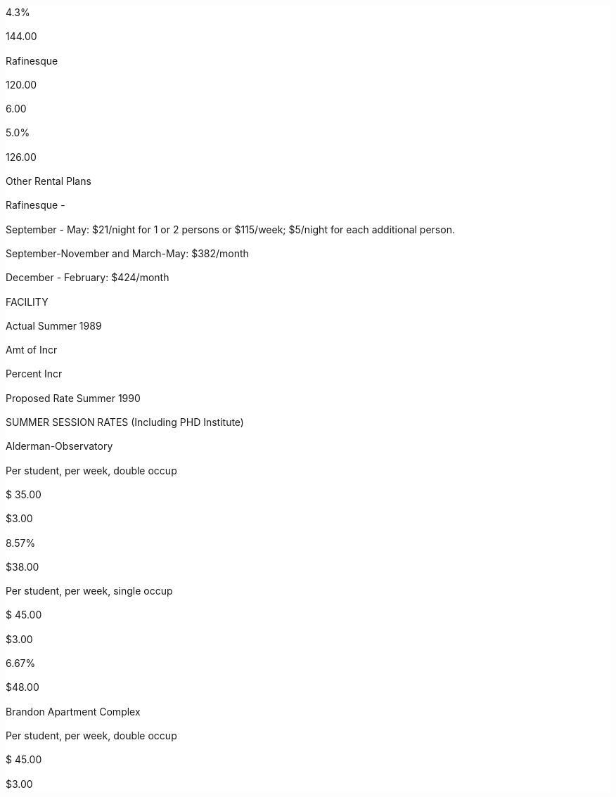 4.3%

144.00

Rafinesque

120.00

6.00

5.0%

126.00

Other Rental Plans

Rafinesque -

September - May: $21/night for 1 or 2 persons or $115/week; $5/night for each additional person.

September-November and March-May: $382/month

December - February: $424/month

FACILITY

Actual Summer 1989

Amt of Incr

Percent Incr

Proposed Rate Summer 1990

SUMMER SESSION RATES (Including PHD Institute)

Alderman-Observatory

Per student, per week, double occup

$ 35.00

$3.00

8.57%

$38.00

Per student, per week, single occup

$ 45.00

$3.00

6.67%

$48.00

Brandon Apartment Complex

Per student, per week, double occup

$ 45.00

$3.00
